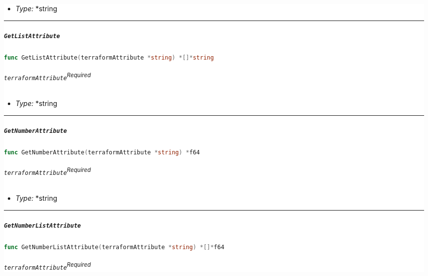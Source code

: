 - *Type:* *string

---

##### `GetListAttribute` <a name="GetListAttribute" id="rhizo-co-terraform-provider-oci.dataOciDelegateAccessControlDelegationControlResources.DataOciDelegateAccessControlDelegationControlResourcesDelegationControlResourceCollectionItemsOutputReference.getListAttribute"></a>

```go
func GetListAttribute(terraformAttribute *string) *[]*string
```

###### `terraformAttribute`<sup>Required</sup> <a name="terraformAttribute" id="rhizo-co-terraform-provider-oci.dataOciDelegateAccessControlDelegationControlResources.DataOciDelegateAccessControlDelegationControlResourcesDelegationControlResourceCollectionItemsOutputReference.getListAttribute.parameter.terraformAttribute"></a>

- *Type:* *string

---

##### `GetNumberAttribute` <a name="GetNumberAttribute" id="rhizo-co-terraform-provider-oci.dataOciDelegateAccessControlDelegationControlResources.DataOciDelegateAccessControlDelegationControlResourcesDelegationControlResourceCollectionItemsOutputReference.getNumberAttribute"></a>

```go
func GetNumberAttribute(terraformAttribute *string) *f64
```

###### `terraformAttribute`<sup>Required</sup> <a name="terraformAttribute" id="rhizo-co-terraform-provider-oci.dataOciDelegateAccessControlDelegationControlResources.DataOciDelegateAccessControlDelegationControlResourcesDelegationControlResourceCollectionItemsOutputReference.getNumberAttribute.parameter.terraformAttribute"></a>

- *Type:* *string

---

##### `GetNumberListAttribute` <a name="GetNumberListAttribute" id="rhizo-co-terraform-provider-oci.dataOciDelegateAccessControlDelegationControlResources.DataOciDelegateAccessControlDelegationControlResourcesDelegationControlResourceCollectionItemsOutputReference.getNumberListAttribute"></a>

```go
func GetNumberListAttribute(terraformAttribute *string) *[]*f64
```

###### `terraformAttribute`<sup>Required</sup> <a name="terraformAttribute" id="rhizo-co-terraform-provider-oci.dataOciDelegateAccessControlDelegationControlResources.DataOciDelegateAccessControlDelegationControlResourcesDelegationControlResourceCollectionItemsOutputReference.getNumberListAttribute.parameter.terraformAttribute"></a>
